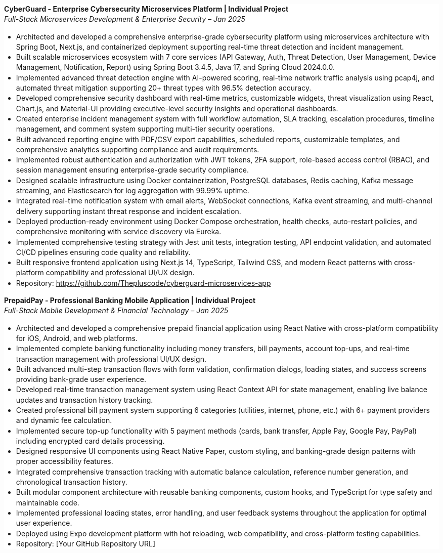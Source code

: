 **CyberGuard - Enterprise Cybersecurity Microservices Platform | Individual Project**  
*Full-Stack Microservices Development & Enterprise Security – Jan 2025*
- Architected and developed a comprehensive enterprise-grade cybersecurity platform using microservices architecture with Spring Boot, Next.js, and containerized deployment supporting real-time threat detection and incident management.
- Built scalable microservices ecosystem with 7 core services (API Gateway, Auth, Threat Detection, User Management, Device Management, Notification, Report) using Spring Boot 3.4.5, Java 17, and Spring Cloud 2024.0.0.
- Implemented advanced threat detection engine with AI-powered scoring, real-time network traffic analysis using pcap4j, and automated threat mitigation supporting 20+ threat types with 96.5% detection accuracy.
- Developed comprehensive security dashboard with real-time metrics, customizable widgets, threat visualization using React, Chart.js, and Material-UI providing executive-level security insights and operational dashboards.
- Created enterprise incident management system with full workflow automation, SLA tracking, escalation procedures, timeline management, and comment system supporting multi-tier security operations.
- Built advanced reporting engine with PDF/CSV export capabilities, scheduled reports, customizable templates, and comprehensive analytics supporting compliance and audit requirements.
- Implemented robust authentication and authorization with JWT tokens, 2FA support, role-based access control (RBAC), and session management ensuring enterprise-grade security compliance.
- Designed scalable infrastructure using Docker containerization, PostgreSQL databases, Redis caching, Kafka message streaming, and Elasticsearch for log aggregation with 99.99% uptime.
- Integrated real-time notification system with email alerts, WebSocket connections, Kafka event streaming, and multi-channel delivery supporting instant threat response and incident escalation.
- Deployed production-ready environment using Docker Compose orchestration, health checks, auto-restart policies, and comprehensive monitoring with service discovery via Eureka.
- Implemented comprehensive testing strategy with Jest unit tests, integration testing, API endpoint validation, and automated CI/CD pipelines ensuring code quality and reliability.
- Built responsive frontend application using Next.js 14, TypeScript, Tailwind CSS, and modern React patterns with cross-platform compatibility and professional UI/UX design.
- Repository: https://github.com/Thepluscode/cyberguard-microservices-app

**PrepaidPay - Professional Banking Mobile Application | Individual Project**  
*Full-Stack Mobile Development & Financial Technology – Jan 2025*
- Architected and developed a comprehensive prepaid financial application using React Native with cross-platform compatibility for iOS, Android, and web platforms.
- Implemented complete banking functionality including money transfers, bill payments, account top-ups, and real-time transaction management with professional UI/UX design.
- Built advanced multi-step transaction flows with form validation, confirmation dialogs, loading states, and success screens providing bank-grade user experience.
- Developed real-time transaction management system using React Context API for state management, enabling live balance updates and transaction history tracking.
- Created professional bill payment system supporting 6 categories (utilities, internet, phone, etc.) with 6+ payment providers and dynamic fee calculation.
- Implemented secure top-up functionality with 5 payment methods (cards, bank transfer, Apple Pay, Google Pay, PayPal) including encrypted card details processing.
- Designed responsive UI components using React Native Paper, custom styling, and banking-grade design patterns with proper accessibility features.
- Integrated comprehensive transaction tracking with automatic balance calculation, reference number generation, and chronological transaction history.
- Built modular component architecture with reusable banking components, custom hooks, and TypeScript for type safety and maintainable code.
- Implemented professional loading states, error handling, and user feedback systems throughout the application for optimal user experience.
- Deployed using Expo development platform with hot reloading, web compatibility, and cross-platform testing capabilities.
- Repository: [Your GitHub Repository URL]
